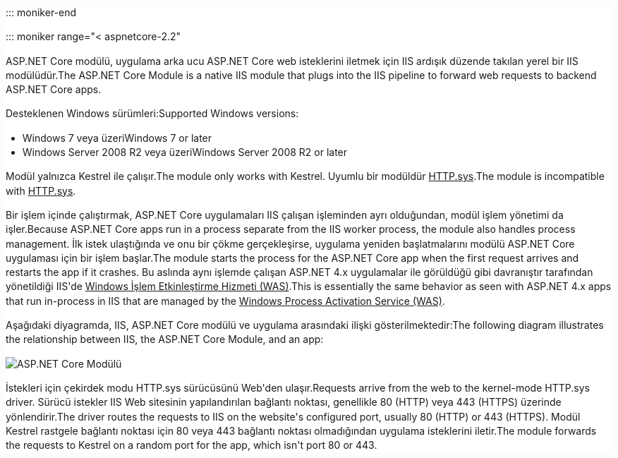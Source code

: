 ::: moniker-end

::: moniker range="< aspnetcore-2.2"

<span data-ttu-id="f31d8-157">ASP.NET Core modülü, uygulama arka ucu ASP.NET Core web isteklerini iletmek için IIS ardışık düzende takılan yerel bir IIS modülüdür.</span><span class="sxs-lookup"><span data-stu-id="f31d8-157">The ASP.NET Core Module is a native IIS module that plugs into the IIS pipeline to forward web requests to backend ASP.NET Core apps.</span></span>

<span data-ttu-id="f31d8-158">Desteklenen Windows sürümleri:</span><span class="sxs-lookup"><span data-stu-id="f31d8-158">Supported Windows versions:</span></span>

* <span data-ttu-id="f31d8-159">Windows 7 veya üzeri</span><span class="sxs-lookup"><span data-stu-id="f31d8-159">Windows 7 or later</span></span>
* <span data-ttu-id="f31d8-160">Windows Server 2008 R2 veya üzeri</span><span class="sxs-lookup"><span data-stu-id="f31d8-160">Windows Server 2008 R2 or later</span></span>

<span data-ttu-id="f31d8-161">Modül yalnızca Kestrel ile çalışır.</span><span class="sxs-lookup"><span data-stu-id="f31d8-161">The module only works with Kestrel.</span></span> <span data-ttu-id="f31d8-162">Uyumlu bir modüldür [HTTP.sys](xref:fundamentals/servers/httpsys).</span><span class="sxs-lookup"><span data-stu-id="f31d8-162">The module is incompatible with [HTTP.sys](xref:fundamentals/servers/httpsys).</span></span>

<span data-ttu-id="f31d8-163">Bir işlem içinde çalıştırmak, ASP.NET Core uygulamaları IIS çalışan işleminden ayrı olduğundan, modül işlem yönetimi da işler.</span><span class="sxs-lookup"><span data-stu-id="f31d8-163">Because ASP.NET Core apps run in a process separate from the IIS worker process, the module also handles process management.</span></span> <span data-ttu-id="f31d8-164">İlk istek ulaştığında ve onu bir çökme gerçekleşirse, uygulama yeniden başlatmalarını modülü ASP.NET Core uygulaması için bir işlem başlar.</span><span class="sxs-lookup"><span data-stu-id="f31d8-164">The module starts the process for the ASP.NET Core app when the first request arrives and restarts the app if it crashes.</span></span> <span data-ttu-id="f31d8-165">Bu aslında aynı işlemde çalışan ASP.NET 4.x uygulamalar ile görüldüğü gibi davranıştır tarafından yönetildiği IIS'de [Windows İşlem Etkinleştirme Hizmeti (WAS)](/iis/manage/provisioning-and-managing-iis/features-of-the-windows-process-activation-service-was).</span><span class="sxs-lookup"><span data-stu-id="f31d8-165">This is essentially the same behavior as seen with ASP.NET 4.x apps that run in-process in IIS that are managed by the [Windows Process Activation Service (WAS)](/iis/manage/provisioning-and-managing-iis/features-of-the-windows-process-activation-service-was).</span></span>

<span data-ttu-id="f31d8-166">Aşağıdaki diyagramda, IIS, ASP.NET Core modülü ve uygulama arasındaki ilişki gösterilmektedir:</span><span class="sxs-lookup"><span data-stu-id="f31d8-166">The following diagram illustrates the relationship between IIS, the ASP.NET Core Module, and an app:</span></span>

![ASP.NET Core Modülü](aspnet-core-module/_static/ancm-outofprocess.png)

<span data-ttu-id="f31d8-168">İstekleri için çekirdek modu HTTP.sys sürücüsünü Web'den ulaşır.</span><span class="sxs-lookup"><span data-stu-id="f31d8-168">Requests arrive from the web to the kernel-mode HTTP.sys driver.</span></span> <span data-ttu-id="f31d8-169">Sürücü istekler IIS Web sitesinin yapılandırılan bağlantı noktası, genellikle 80 (HTTP) veya 443 (HTTPS) üzerinde yönlendirir.</span><span class="sxs-lookup"><span data-stu-id="f31d8-169">The driver routes the requests to IIS on the website's configured port, usually 80 (HTTP) or 443 (HTTPS).</span></span> <span data-ttu-id="f31d8-170">Modül Kestrel rastgele bağlantı noktası için 80 veya 443 bağlantı noktası olmadığından uygulama isteklerini iletir.</span><span class="sxs-lookup"><span data-stu-id="f31d8-170">The module forwards the requests to Kestrel on a random port for the app, which isn't port 80 or 443.</span></span>
